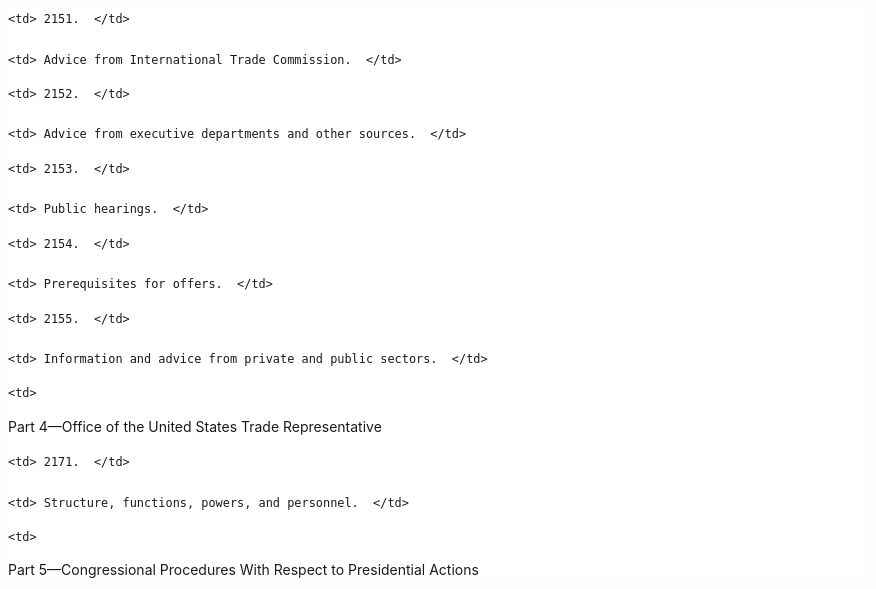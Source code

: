   </tr>

  <tr>

    <td> 2151.  </td>

    <td> Advice from International Trade Commission.  </td>

  </tr>

  <tr>

    <td> 2152.  </td>

    <td> Advice from executive departments and other sources.  </td>

  </tr>

  <tr>

    <td> 2153.  </td>

    <td> Public hearings.  </td>

  </tr>

  <tr>

    <td> 2154.  </td>

    <td> Prerequisites for offers.  </td>

  </tr>

  <tr>

    <td> 2155.  </td>

    <td> Information and advice from private and public sectors.  </td>

  </tr>

  <tr>

    <td> 

Part 4—Office of the United States Trade Representative  </td>

  </tr>

  <tr>

    <td> 2171.  </td>

    <td> Structure, functions, powers, and personnel.  </td>

  </tr>

  <tr>

    <td> 

Part 5—Congressional Procedures With Respect to Presidential Actions  </td>

  </tr>
